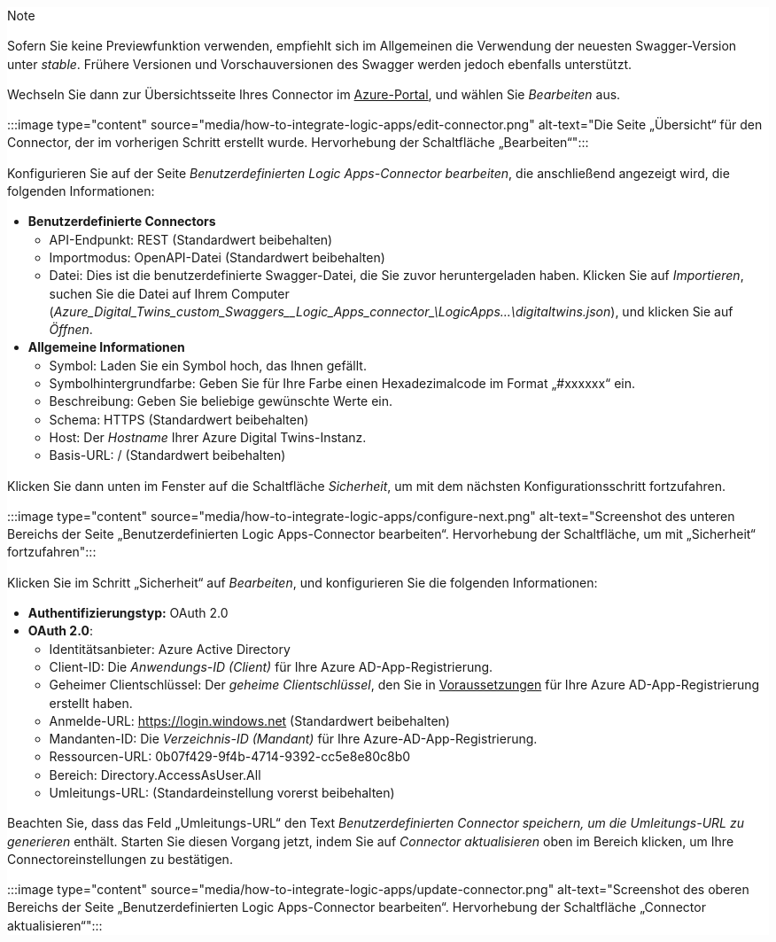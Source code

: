 > [!NOTE]
> Sofern Sie keine Previewfunktion verwenden, empfiehlt sich im Allgemeinen die Verwendung der neuesten Swagger-Version unter *stable*. Frühere Versionen und Vorschauversionen des Swagger werden jedoch ebenfalls unterstützt. 

Wechseln Sie dann zur Übersichtsseite Ihres Connector im [Azure-Portal](https://portal.azure.com), und wählen Sie *Bearbeiten* aus.

:::image type="content" source="media/how-to-integrate-logic-apps/edit-connector.png" alt-text="Die Seite „Übersicht“ für den Connector, der im vorherigen Schritt erstellt wurde. Hervorhebung der Schaltfläche „Bearbeiten“":::

Konfigurieren Sie auf der Seite *Benutzerdefinierten Logic Apps-Connector bearbeiten*, die anschließend angezeigt wird, die folgenden Informationen:
* **Benutzerdefinierte Connectors**
    - API-Endpunkt: REST (Standardwert beibehalten)
    - Importmodus: OpenAPI-Datei (Standardwert beibehalten)
    - Datei: Dies ist die benutzerdefinierte Swagger-Datei, die Sie zuvor heruntergeladen haben. Klicken Sie auf *Importieren*, suchen Sie die Datei auf Ihrem Computer (*Azure_Digital_Twins_custom_Swaggers__Logic_Apps_connector_\LogicApps\...\digitaltwins.json*), und klicken Sie auf *Öffnen*.
* **Allgemeine Informationen**
    - Symbol: Laden Sie ein Symbol hoch, das Ihnen gefällt.
    - Symbolhintergrundfarbe: Geben Sie für Ihre Farbe einen Hexadezimalcode im Format „#xxxxxx“ ein.
    - Beschreibung: Geben Sie beliebige gewünschte Werte ein.
    - Schema: HTTPS (Standardwert beibehalten)
    - Host: Der *Hostname* Ihrer Azure Digital Twins-Instanz.
    - Basis-URL: / (Standardwert beibehalten)

Klicken Sie dann unten im Fenster auf die Schaltfläche *Sicherheit*, um mit dem nächsten Konfigurationsschritt fortzufahren.

:::image type="content" source="media/how-to-integrate-logic-apps/configure-next.png" alt-text="Screenshot des unteren Bereichs der Seite „Benutzerdefinierten Logic Apps-Connector bearbeiten“. Hervorhebung der Schaltfläche, um mit „Sicherheit“ fortzufahren":::

Klicken Sie im Schritt „Sicherheit“ auf *Bearbeiten*, und konfigurieren Sie die folgenden Informationen:
* **Authentifizierungstyp:** OAuth 2.0
* **OAuth 2.0**:
    - Identitätsanbieter: Azure Active Directory
    - Client-ID: Die *Anwendungs-ID (Client)* für Ihre Azure AD-App-Registrierung.
    - Geheimer Clientschlüssel: Der *geheime Clientschlüssel*, den Sie in [Voraussetzungen](#prerequisites) für Ihre Azure AD-App-Registrierung erstellt haben.
    - Anmelde-URL: https://login.windows.net (Standardwert beibehalten)
    - Mandanten-ID: Die *Verzeichnis-ID (Mandant)* für Ihre Azure-AD-App-Registrierung.
    - Ressourcen-URL: 0b07f429-9f4b-4714-9392-cc5e8e80c8b0
    - Bereich: Directory.AccessAsUser.All
    - Umleitungs-URL: (Standardeinstellung vorerst beibehalten)

Beachten Sie, dass das Feld „Umleitungs-URL“ den Text *Benutzerdefinierten Connector speichern, um die Umleitungs-URL zu generieren* enthält. Starten Sie diesen Vorgang jetzt, indem Sie auf *Connector aktualisieren* oben im Bereich klicken, um Ihre Connectoreinstellungen zu bestätigen.

:::image type="content" source="media/how-to-integrate-logic-apps/update-connector.png" alt-text="Screenshot des oberen Bereichs der Seite „Benutzerdefinierten Logic Apps-Connector bearbeiten“. Hervorhebung der Schaltfläche „Connector aktualisieren“":::
